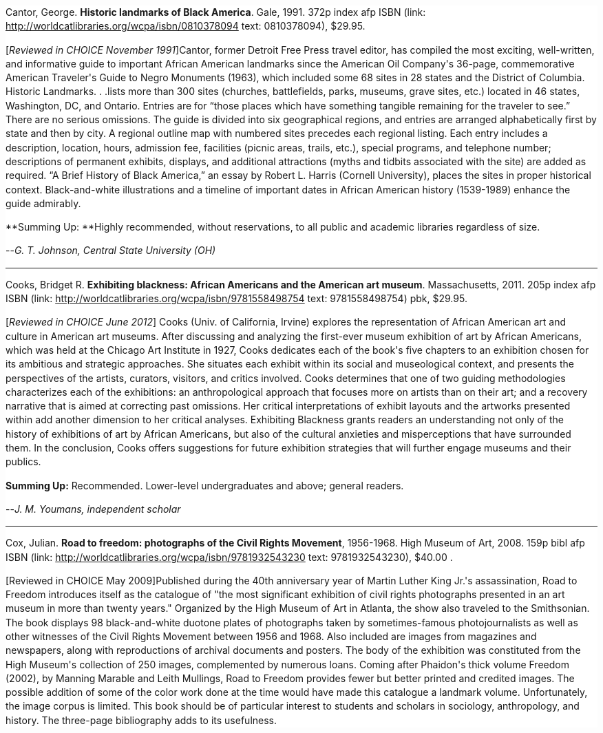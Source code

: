 Cantor, George.  **Historic landmarks of Black America**.  Gale, 1991.  372p index  afp ISBN (link: http://worldcatlibraries.org/wcpa/isbn/0810378094 text: 0810378094), $29.95.

[*Reviewed in CHOICE November 1991*]Cantor, former Detroit Free Press travel editor, has compiled the most exciting, well-written, and informative guide to important African American landmarks since the American Oil Company's 36-page, commemorative American Traveler's Guide to Negro Monuments (1963), which included some 68 sites in 28 states and the District of Columbia. Historic Landmarks. . .lists more than 300 sites (churches, battlefields, parks, museums, grave sites, etc.) located in 46 states, Washington, DC, and Ontario. Entries are for “those places which have something tangible remaining for the traveler to see.” There are no serious omissions. The guide is divided into six geographical regions, and entries are arranged alphabetically first by state and then by city. A regional outline map with numbered sites precedes each regional listing. Each entry includes a description, location, hours, admission fee, facilities (picnic areas, trails, etc.), special programs, and telephone number; descriptions of permanent exhibits, displays, and additional attractions (myths and tidbits associated with the site) are added as required. “A Brief History of Black America,” an essay by Robert L. Harris (Cornell University), places the sites in proper historical context. Black-and-white illustrations and a timeline of important dates in African American history (1539-1989) enhance the guide admirably. 

**Summing Up: **Highly recommended, without reservations, to all public and academic libraries regardless of size.

--*G. T. Johnson, Central State University (OH)*

****

Cooks, Bridget R.  **Exhibiting blackness: African Americans and the American art museum**.  Massachusetts, 2011.  205p index  afp ISBN (link: http://worldcatlibraries.org/wcpa/isbn/9781558498754 text: 9781558498754) pbk, $29.95.

[*Reviewed in CHOICE June 2012*] Cooks (Univ. of California, Irvine) explores the representation of African American art and culture in American art museums. After discussing and analyzing the first-ever museum exhibition of art by African Americans, which was held at the Chicago Art Institute in 1927, Cooks dedicates each of the book's five chapters to an exhibition chosen for its ambitious and strategic approaches. She situates each exhibit within its social and museological context, and presents the perspectives of the artists, curators, visitors, and critics involved. Cooks determines that one of two guiding methodologies characterizes each of the exhibitions: an anthropological approach that focuses more on artists than on their art; and a recovery narrative that is aimed at correcting past omissions. Her critical interpretations of exhibit layouts and the artworks presented within add another dimension to her critical analyses. Exhibiting Blackness grants readers an understanding not only of the history of exhibitions of art by African Americans, but also of the cultural anxieties and misperceptions that have surrounded them. In the conclusion, Cooks offers suggestions for future exhibition strategies that will further engage museums and their publics.

**Summing Up:** Recommended. Lower-level undergraduates and above; general readers.

--*J. M. Youmans, independent scholar*

****

Cox, Julian.  **Road to freedom: photographs of the Civil Rights Movement**, 1956-1968.  High Museum of Art, 2008.  159p bibl  afp ISBN (link: http://worldcatlibraries.org/wcpa/isbn/9781932543230 text: 9781932543230), $40.00 .

[Reviewed in CHOICE May 2009]Published during the 40th anniversary year of Martin Luther King Jr.'s assassination, Road to Freedom introduces itself as the catalogue of "the most significant exhibition of civil rights photographs presented in an art museum in more than twenty years." Organized by the High Museum of Art in Atlanta, the show also traveled to the Smithsonian. The book displays 98 black-and-white duotone plates of photographs taken by sometimes-famous photojournalists as well as other witnesses of the Civil Rights Movement between 1956 and 1968. Also included are images from magazines and newspapers, along with reproductions of archival documents and posters. The body of the exhibition was constituted from the High Museum's collection of 250 images, complemented by numerous loans. Coming after Phaidon's thick volume Freedom (2002), by Manning Marable and Leith Mullings, Road to Freedom provides fewer but better printed and credited images. The possible addition of some of the color work done at the time would have made this catalogue a landmark volume. Unfortunately, the image corpus is limited. This book should be of particular interest to students and scholars in sociology, anthropology, and history. The three-page bibliography adds to its usefulness.
